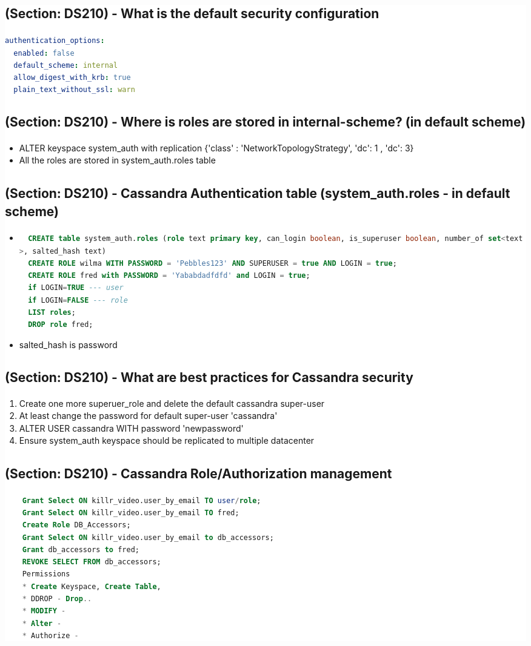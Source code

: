## (Section: DS210) -  What is the default security configuration

```yaml
authentication_options:
  enabled: false
  default_scheme: internal
  allow_digest_with_krb: true
  plain_text_without_ssl: warn
```

## (Section: DS210) -  Where is roles are stored in internal-scheme? (in default scheme)

* ALTER keyspace system_auth with replication {'class' : 'NetworkTopologyStrategy', 'dc': 1 , 'dc': 3} 
* All the roles are stored in system_auth.roles table

## (Section: DS210) -  Cassandra Authentication table (system_auth.roles - in default scheme)

* 
  ```sql
    CREATE table system_auth.roles (role text primary key, can_login boolean, is_superuser boolean, number_of set<text>, salted_hash text)
    CREATE ROLE wilma WITH PASSWORD = 'Pebbles123' AND SUPERUSER = true AND LOGIN = true;
    CREATE ROLE fred with PASSWORD = 'Yababdadfdfd' and LOGIN = true;    
    if LOGIN=TRUE --- user
    if LOGIN=FALSE --- role
    LIST roles;
    DROP role fred;
  ```
* salted_hash is password

## (Section: DS210) -  What are best practices for Cassandra security

1. Create one more superuer_role and delete the default cassandra super-user
  1. At least change the password for default super-user 'cassandra'
  1. ALTER USER cassandra WITH password 'newpassword'
1. Ensure system_auth keyspace should be replicated to multiple datacenter

## (Section: DS210) -  Cassandra Role/Authorization management

```sql
    Grant Select ON killr_video.user_by_email TO user/role;
    Grant Select ON killr_video.user_by_email TO fred;
    Create Role DB_Accessors;
    Grant Select ON killr_video.user_by_email to db_accessors;
    Grant db_accessors to fred;
    REVOKE SELECT FROM db_accessors;
    Permissions 
    * Create Keyspace, Create Table, 
    * DDROP - Drop..
    * MODIFY - 
    * Alter -
    * Authorize - 
```
